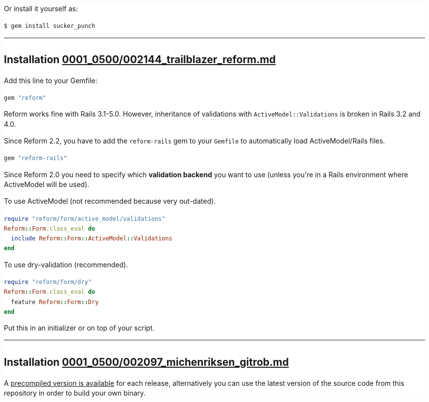 Or install it yourself as:

    $ gem install sucker_punch

----

## Installation [0001_0500/002144_trailblazer_reform.md](https://github.com/ts-3156/readmes/blob/master/0001_0500/002144_trailblazer_reform.md)

Add this line to your Gemfile:

```ruby
gem "reform"
```

Reform works fine with Rails 3.1-5.0. However, inheritance of validations with `ActiveModel::Validations` is broken in Rails 3.2 and 4.0.

Since Reform 2.2, you have to add the `reform-rails` gem to your `Gemfile` to automatically load ActiveModel/Rails files.

```ruby
gem "reform-rails"
```

Since Reform 2.0 you need to specify which **validation backend** you want to use (unless you're in a Rails environment where ActiveModel will be used).

To use ActiveModel (not recommended because very out-dated).

```ruby
require "reform/form/active_model/validations"
Reform::Form.class_eval do
  include Reform::Form::ActiveModel::Validations
end
```

To use dry-validation (recommended).

```ruby
require "reform/form/dry"
Reform::Form.class_eval do
  feature Reform::Form::Dry
end
```

Put this in an initializer or on top of your script.


----

## Installation [0001_0500/002097_michenriksen_gitrob.md](https://github.com/ts-3156/readmes/blob/master/0001_0500/002097_michenriksen_gitrob.md)

A [precompiled version is available](https://github.com/michenriksen/gitrob/releases) for each release, alternatively you can use the latest version of the source code from this repository in order to build your own binary.
